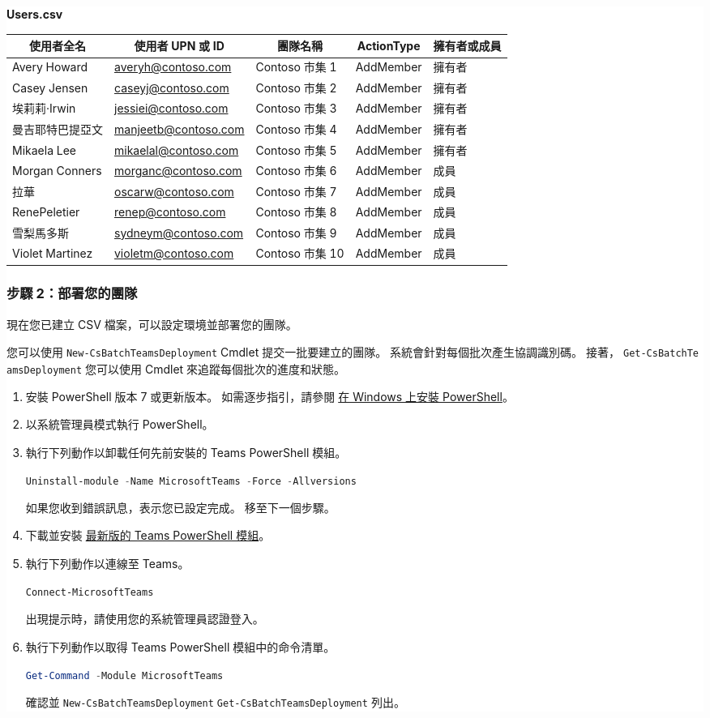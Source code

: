 **Users.csv**

|使用者全名 |使用者 UPN 或 ID|團隊名稱|ActionType|擁有者或成員|
|---------|---------|---------|---------|---------|
|Avery Howard|averyh@contoso.com|Contoso 市集 1|AddMember|擁有者|
|Casey Jensen|caseyj@contoso.com|Contoso 市集 2|AddMember|擁有者|
|埃莉莉·Irwin|jessiei@contoso.com|Contoso 市集 3|AddMember|擁有者|
|曼吉耶特巴提亞文|manjeetb@contoso.com|Contoso 市集 4|AddMember|擁有者|
|Mikaela Lee|mikaelal@contoso.com|Contoso 市集 5|AddMember|擁有者|
|Morgan Conners|morganc@contoso.com|Contoso 市集 6|AddMember|成員|
|拉華|oscarw@contoso.com|Contoso 市集 7|AddMember|成員|
|RenePeletier|renep@contoso.com|Contoso 市集 8|AddMember|成員|
|雪梨馬多斯|sydneym@contoso.com|Contoso 市集 9|AddMember|成員|
|Violet Martinez|violetm@contoso.com|Contoso 市集 10|AddMember|成員|

### <a name="step-2-deploy-your-teams"></a>步驟 2：部署您的團隊

現在您已建立 CSV 檔案，可以設定環境並部署您的團隊。

您可以使用 ```New-CsBatchTeamsDeployment``` Cmdlet 提交一批要建立的團隊。 系統會針對每個批次產生協調識別碼。 接著， ```Get-CsBatchTeamsDeployment``` 您可以使用 Cmdlet 來追蹤每個批次的進度和狀態。

1. 安裝 PowerShell 版本 7 或更新版本。 如需逐步指引，請參閱 [在 Windows 上安裝 PowerShell](/powershell/scripting/install/installing-powershell-on-windows)。
1. 以系統管理員模式執行 PowerShell。
1. 執行下列動作以卸載任何先前安裝的 Teams PowerShell 模組。

    ```powershell
    Uninstall-module -Name MicrosoftTeams -Force -Allversions
    ```

    如果您收到錯誤訊息，表示您已設定完成。 移至下一個步驟。
1. 下載並安裝 [最新版的 Teams PowerShell 模組](https://www.powershellgallery.com/packages/MicrosoftTeams)。

1. 執行下列動作以連線至 Teams。

    ```powershell
    Connect-MicrosoftTeams
    ```

    出現提示時，請使用您的系統管理員認證登入。

1. 執行下列動作以取得 Teams PowerShell 模組中的命令清單。

    ```powershell
    Get-Command -Module MicrosoftTeams
    ```

    確認並 ```New-CsBatchTeamsDeployment``` ```Get-CsBatchTeamsDeployment``` 列出。
